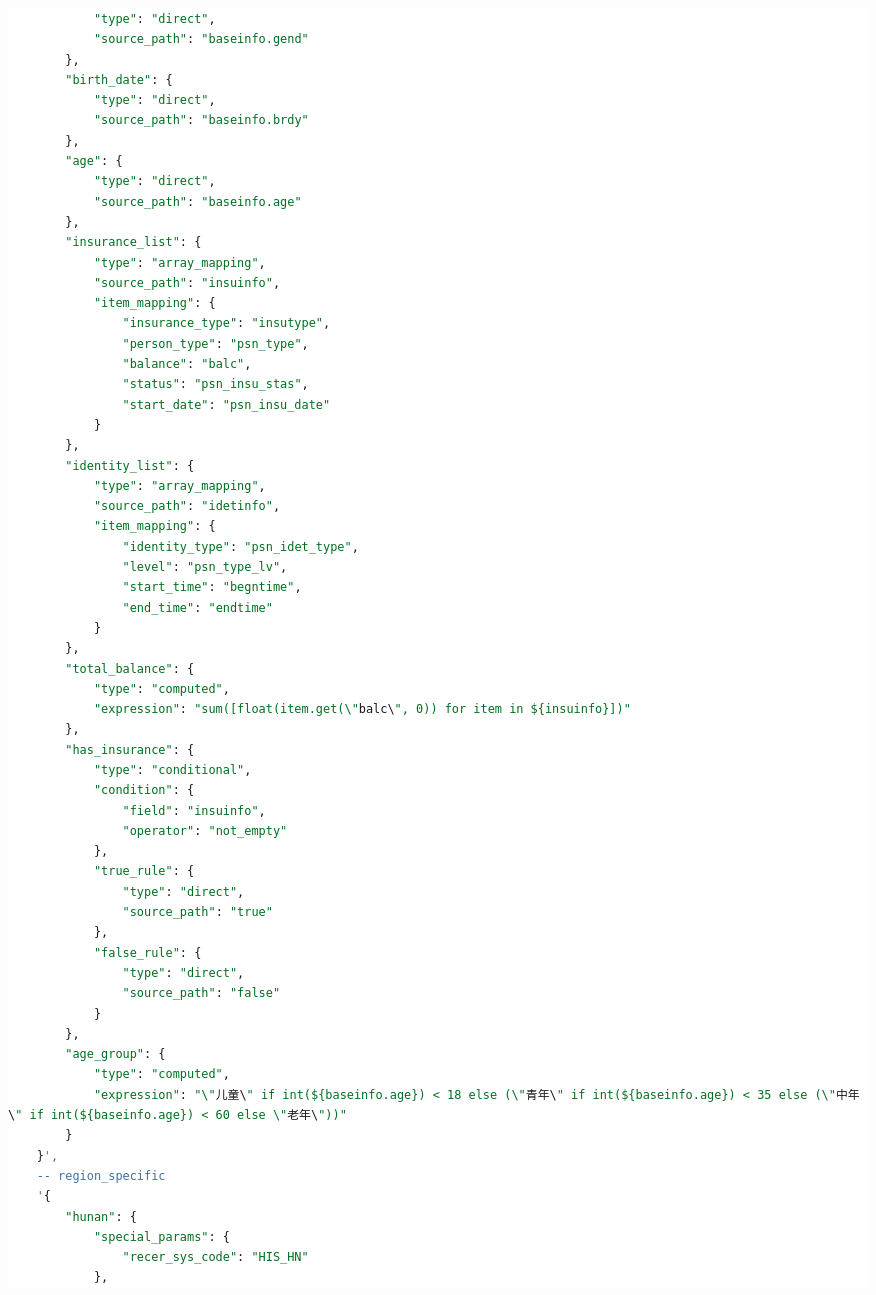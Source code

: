 ```sql
            "type": "direct",
            "source_path": "baseinfo.gend"
        },
        "birth_date": {
            "type": "direct",
            "source_path": "baseinfo.brdy"
        },
        "age": {
            "type": "direct",
            "source_path": "baseinfo.age"
        },
        "insurance_list": {
            "type": "array_mapping",
            "source_path": "insuinfo",
            "item_mapping": {
                "insurance_type": "insutype",
                "person_type": "psn_type",
                "balance": "balc",
                "status": "psn_insu_stas",
                "start_date": "psn_insu_date"
            }
        },
        "identity_list": {
            "type": "array_mapping",
            "source_path": "idetinfo",
            "item_mapping": {
                "identity_type": "psn_idet_type",
                "level": "psn_type_lv",
                "start_time": "begntime",
                "end_time": "endtime"
            }
        },
        "total_balance": {
            "type": "computed",
            "expression": "sum([float(item.get(\"balc\", 0)) for item in ${insuinfo}])"
        },
        "has_insurance": {
            "type": "conditional",
            "condition": {
                "field": "insuinfo",
                "operator": "not_empty"
            },
            "true_rule": {
                "type": "direct",
                "source_path": "true"
            },
            "false_rule": {
                "type": "direct",
                "source_path": "false"
            }
        },
        "age_group": {
            "type": "computed",
            "expression": "\"儿童\" if int(${baseinfo.age}) < 18 else (\"青年\" if int(${baseinfo.age}) < 35 else (\"中年\" if int(${baseinfo.age}) < 60 else \"老年\"))"
        }
    }',
    -- region_specific
    '{
        "hunan": {
            "special_params": {
                "recer_sys_code": "HIS_HN"
            },
```